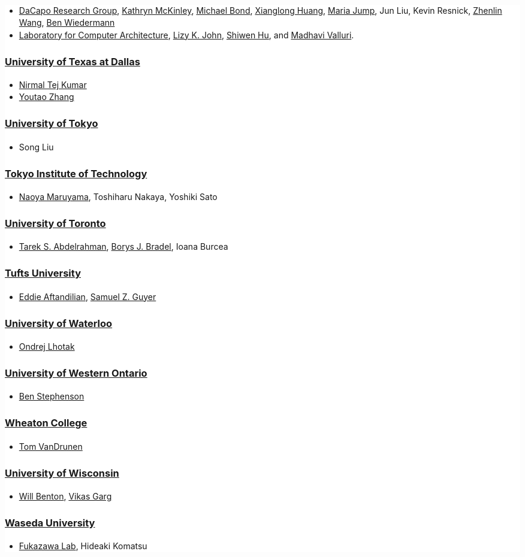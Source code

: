 - [DaCapo Research Group](http://ali-www.cs.umass.edu/DaCapo/index.html), [Kathryn McKinley](http://www.cs.utexas.edu/users/mckinley), [Michael Bond](http://www.cs.utexas.edu/%7Emikebond), [Xianglong Huang](http://www.cs.utexas.edu/users/xlhuang), [Maria Jump](http://www.cs.utexas.edu/users/mjump), Jun Liu, Kevin Resnick, [Zhenlin Wang](http://www.cs.utexas.edu/users/zlwang), [Ben Wiedermann](http://www.cs.utexas.edu/users/ben)
- [Laboratory for Computer Architecture](http://www.ece.utexas.edu/projects/ece/lca), [Lizy K. John](http://www.ece.utexas.edu/%7Eljohn), [Shiwen Hu](http://www.ece.utexas.edu/%7Ehushiwen), and [Madhavi Valluri](http://www.ece.utexas.edu/%7Evalluri).

### [University of Texas at Dallas](http://www.utdallas.edu)

- [Nirmal Tej Kumar](http://www.anteinstitute.org/index.php?page=currentmembers)
- [Youtao Zhang](http://www.utdallas.edu/%7Ezhangyt)

### [University of Tokyo](http://www.u-tokyo.ac.jp)

- Song Liu

### [Tokyo Institute of Technology](http://www.is.titech.ac.jp/index-e.html)

- [Naoya Maruyama](http://matsu-www.is.titech.ac.jp/%7Enaoya), Toshiharu Nakaya, Yoshiki Sato

### [University of Toronto](http://www.eecg.toronto.edu/)

- [Tarek S. Abdelrahman](http://www.eecg.toronto.edu/%7Etsa), [Borys J. Bradel](http://www.eecg.toronto.edu/%7Ebradel), Ioana Burcea

### [Tufts University](http://www.cs.tufts.edu)

- [Eddie Aftandilian](http://www.eecs.tufts.edu/%7Eeaftan), [Samuel Z. Guyer](http://www.eecs.tufts.edu/%7Esguyer)

### [University of Waterloo](http://www.cs.uwaterloo.ca)

- [Ondrej Lhotak](http://www.sable.mcgill.ca/%7Eolhota)

### [University of Western Ontario](http://www.cs.uwo.ca)

- [Ben Stephenson](http://www.csd.uwo.ca/People/gradstudents/bdstephe)

### [Wheaton College](http://www.wheaton.edu/compsci)

- [Tom VanDrunen](http://cs.wheaton.edu/%7Etvandrun)

### [University of Wisconsin](http://www.cs.wisc.edu)

- [Will Benton](http://www.cs.wisc.edu/%7Ewillb), [Vikas Garg](http://www.cs.wisc.edu/%7Evikas)

### [Waseda University](http://www.info.waseda.ac.jp)

- [Fukazawa Lab](http://www.fuka.info.waseda.ac.jp), Hideaki Komatsu
